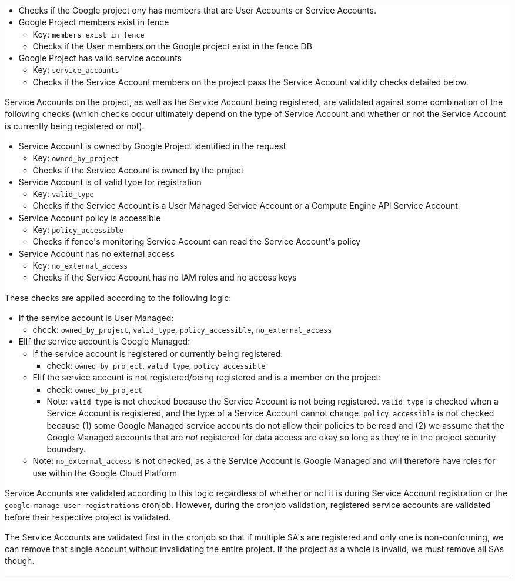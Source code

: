    * Checks if the Google project ony has members that are User Accounts or Service Accounts.
* Google Project members exist in fence
   * Key: `members_exist_in_fence`
   * Checks if the User members on the Google project exist in the fence DB
* Google Project has valid service accounts
   * Key: `service_accounts`
   * Checks if the Service Account members on the project pass the Service Account validity checks detailed below.

Service Accounts on the project, as well as the Service Account being registered, are validated against some combination of the following checks (which checks occur ultimately depend on the type of Service Account and whether or not the Service Account is currently being registered or not).

* Service Account is owned by Google Project identified in the request
   * Key: `owned_by_project`
   * Checks if the Service Account is owned by the project
* Service Account is of valid type for registration
   * Key: `valid_type`
   * Checks if the Service Account is a User Managed Service Account or a Compute Engine API Service Account
* Service Account policy is accessible
   * Key: `policy_accessible`
   * Checks if  fence's monitoring Service Account can read the Service Account's policy
* Service Account has no external access
   * Key: `no_external_access`
   * Checks if the Service Account has no IAM roles and no access keys

These checks are applied according to the following logic:

* If the service account is User Managed:
   * check: `owned_by_project`, `valid_type`, `policy_accessible`, `no_external_access`
* ElIf the service account is Google Managed:
   * If the service account is registered or currently being registered:
      * check: `owned_by_project`, `valid_type`, `policy_accessible`
   * ElIf the service account is not registered/being registered and is a member on the project:
      * check: `owned_by_project`
      * Note: `valid_type` is not checked because the Service Account is not being registered. `valid_type` is checked when a Service Account is registered, and the type of a Service Account cannot change. `policy_accessible` is not checked because (1) some Google Managed service accounts do not allow their policies to be read and (2) we assume that the Google Managed accounts that are *not* registered for data access are okay so long as they're in the project security boundary.
   * Note: `no_external_access` is not checked, as a the Service Account is Google Managed and will therefore have roles for use within the Google Cloud Platform

Service Accounts are validated according to this logic regardless of whether or not it is during Service Account registration or the `google-manage-user-registrations` cronjob. However, during the cronjob validation, registered service accounts are validated before their respective project is validated.

The Service Accounts are validated first in the cronjob so that if multiple SA's are registered and only one is non-conforming, we can remove that single account without invalidating the entire project. If the project as a whole is invalid, we must remove all SAs though.

---
